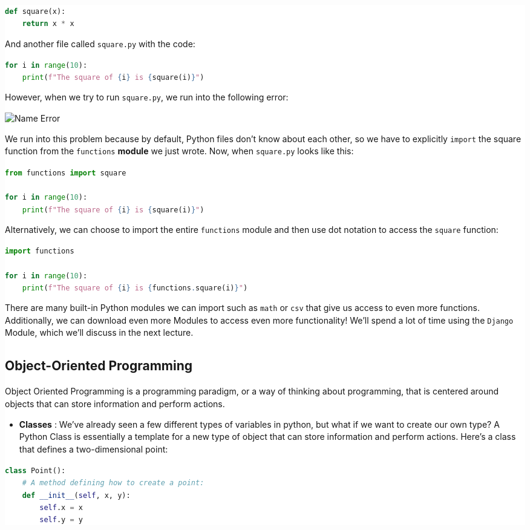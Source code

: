 ```python
def square(x):
    return x * x
```

And another file called `square.py` with the code:

```python
for i in range(10):
    print(f"The square of {i} is {square(i)}")
```

However, when we try to run `square.py`, we run into the following error:

![Name Error](https://cs50.harvard.edu/web/2020/notes/2/images/NameError.png)

We run into this problem because by default, Python files don’t know about each other, so we have to explicitly `import` the square function from the `functions` **module** we just wrote. Now, when `square.py` looks like this:

```python
from functions import square

for i in range(10):
    print(f"The square of {i} is {square(i)}")
```

Alternatively, we can choose to import the entire `functions` module and then use dot notation to access the `square` function:

```python
import functions

for i in range(10):
    print(f"The square of {i} is {functions.square(i)}")
```

There are many built-in Python modules we can import such as `math` or `csv` that give us access to even more functions. Additionally, we can download even more Modules to access even more functionality! We’ll spend a lot of time using the `Django` Module, which we’ll discuss in the next lecture.

## Object-Oriented Programming

Object Oriented Programming is a programming paradigm, or a way of thinking about programming, that is centered around objects that can store information and perform actions.

- **Classes** : We’ve already seen a few different types of variables in python, but what if we want to create our own type? A Python Class is essentially a template for a new type of object that can store information and perform actions. Here’s a class that defines a two-dimensional point:

```python
class Point():
    # A method defining how to create a point:
    def __init__(self, x, y):
        self.x = x
        self.y = y
```
